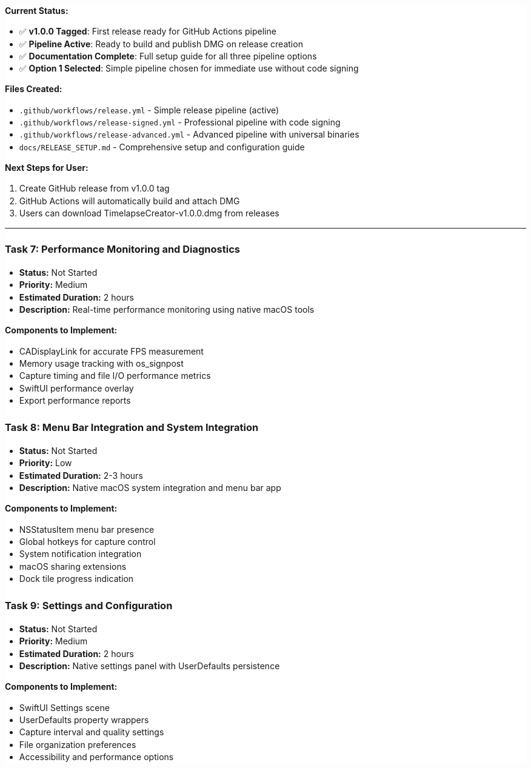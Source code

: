 **Current Status:**
- ✅ **v1.0.0 Tagged**: First release ready for GitHub Actions pipeline
- ✅ **Pipeline Active**: Ready to build and publish DMG on release creation
- ✅ **Documentation Complete**: Full setup guide for all three pipeline options
- ✅ **Option 1 Selected**: Simple pipeline chosen for immediate use without code signing

**Files Created:**
- `.github/workflows/release.yml` - Simple release pipeline (active)
- `.github/workflows/release-signed.yml` - Professional pipeline with code signing
- `.github/workflows/release-advanced.yml` - Advanced pipeline with universal binaries
- `docs/RELEASE_SETUP.md` - Comprehensive setup and configuration guide

**Next Steps for User:**
1. Create GitHub release from v1.0.0 tag
2. GitHub Actions will automatically build and attach DMG
3. Users can download TimelapseCreator-v1.0.0.dmg from releases

---

### Task 7: Performance Monitoring and Diagnostics
- **Status:** Not Started
- **Priority:** Medium
- **Estimated Duration:** 2 hours
- **Description:** Real-time performance monitoring using native macOS tools

**Components to Implement:**
- CADisplayLink for accurate FPS measurement
- Memory usage tracking with os_signpost
- Capture timing and file I/O performance metrics
- SwiftUI performance overlay
- Export performance reports

### Task 8: Menu Bar Integration and System Integration
- **Status:** Not Started
- **Priority:** Low
- **Estimated Duration:** 2-3 hours
- **Description:** Native macOS system integration and menu bar app

**Components to Implement:**
- NSStatusItem menu bar presence
- Global hotkeys for capture control
- System notification integration
- macOS sharing extensions
- Dock tile progress indication

### Task 9: Settings and Configuration
- **Status:** Not Started
- **Priority:** Medium
- **Estimated Duration:** 2 hours
- **Description:** Native settings panel with UserDefaults persistence

**Components to Implement:**
- SwiftUI Settings scene
- UserDefaults property wrappers
- Capture interval and quality settings
- File organization preferences
- Accessibility and performance options
